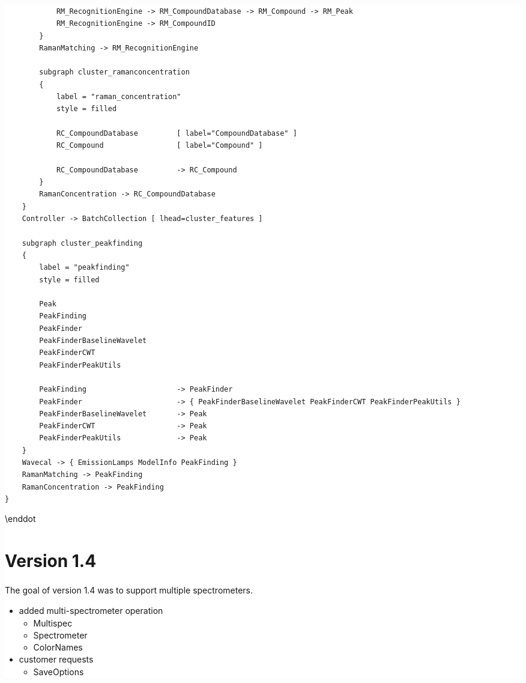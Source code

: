                 RM_RecognitionEngine -> RM_CompoundDatabase -> RM_Compound -> RM_Peak
                RM_RecognitionEngine -> RM_CompoundID
            }
            RamanMatching -> RM_RecognitionEngine

            subgraph cluster_ramanconcentration
            {
                label = "raman_concentration"
                style = filled

                RC_CompoundDatabase         [ label="CompoundDatabase" ]
                RC_Compound                 [ label="Compound" ]

                RC_CompoundDatabase         -> RC_Compound
            }
            RamanConcentration -> RC_CompoundDatabase
        }
        Controller -> BatchCollection [ lhead=cluster_features ]

        subgraph cluster_peakfinding
        {
            label = "peakfinding"
            style = filled

            Peak
            PeakFinding
            PeakFinder
            PeakFinderBaselineWavelet
            PeakFinderCWT
            PeakFinderPeakUtils

            PeakFinding                     -> PeakFinder
            PeakFinder                      -> { PeakFinderBaselineWavelet PeakFinderCWT PeakFinderPeakUtils }
            PeakFinderBaselineWavelet       -> Peak
            PeakFinderCWT                   -> Peak
            PeakFinderPeakUtils             -> Peak
        }
        Wavecal -> { EmissionLamps ModelInfo PeakFinding }
        RamanMatching -> PeakFinding
        RamanConcentration -> PeakFinding
    }
\enddot

# Version 1.4

The goal of version 1.4 was to support multiple spectrometers.

- added multi-spectrometer operation
    - Multispec
    - Spectrometer
    - ColorNames
- customer requests
    - SaveOptions
